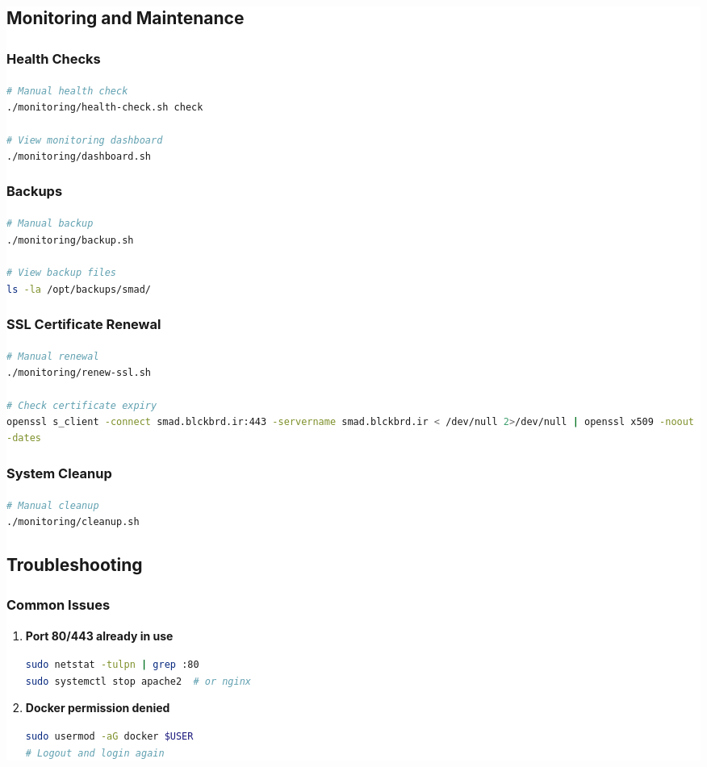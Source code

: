 ## Monitoring and Maintenance

### Health Checks
```bash
# Manual health check
./monitoring/health-check.sh check

# View monitoring dashboard
./monitoring/dashboard.sh
```

### Backups
```bash
# Manual backup
./monitoring/backup.sh

# View backup files
ls -la /opt/backups/smad/
```

### SSL Certificate Renewal
```bash
# Manual renewal
./monitoring/renew-ssl.sh

# Check certificate expiry
openssl s_client -connect smad.blckbrd.ir:443 -servername smad.blckbrd.ir < /dev/null 2>/dev/null | openssl x509 -noout -dates
```

### System Cleanup
```bash
# Manual cleanup
./monitoring/cleanup.sh
```

## Troubleshooting

### Common Issues

1. **Port 80/443 already in use**
   ```bash
   sudo netstat -tulpn | grep :80
   sudo systemctl stop apache2  # or nginx
   ```

2. **Docker permission denied**
   ```bash
   sudo usermod -aG docker $USER
   # Logout and login again
   ```

